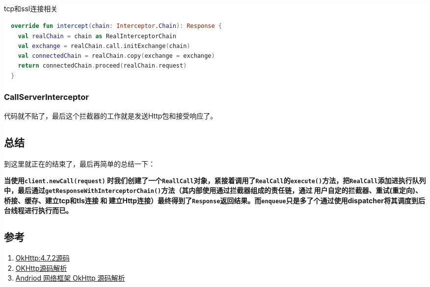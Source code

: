 tcp和ssl连接相关

```kotlin
  override fun intercept(chain: Interceptor.Chain): Response {
    val realChain = chain as RealInterceptorChain
    val exchange = realChain.call.initExchange(chain)
    val connectedChain = realChain.copy(exchange = exchange)
    return connectedChain.proceed(realChain.request)
  }
```



### CallServerInterceptor

代码就不贴了，最后这个拦截器的工作就是发送Http包和接受响应了。



## 总结

到这里就正在的结束了，最后再简单的总结一下：

**当使用`client.newCall(request)` 时我们创建了一个`ReallCall`对象，紧接着调用了`RealCall`的`execute()`方法，把`RealCall`添加进执行队列中，最后通过`getResponseWithInterceptorChain()`方法（其内部使用通过拦截器组成的责任链，通过 用户自定的拦截器、重试(重定向)、桥接、缓存、建立tcp和tls连接 和 建立Http连接）最终得到了`Response`返回结果。而`enqueue`只是多了个通过使用dispatcher将其调度到后台线程进行执行而已。**



## 参考

1. [OkHttp:4.7.2源码](https://github.com/square/okhttp)
2. [OKHttp源码解析](https://www.jianshu.com/p/27c1554b7fee)
3. [Andriod 网络框架 OkHttp 源码解析](https://juejin.im/post/5bc89fbc5188255c713cb8a5#heading-10)

